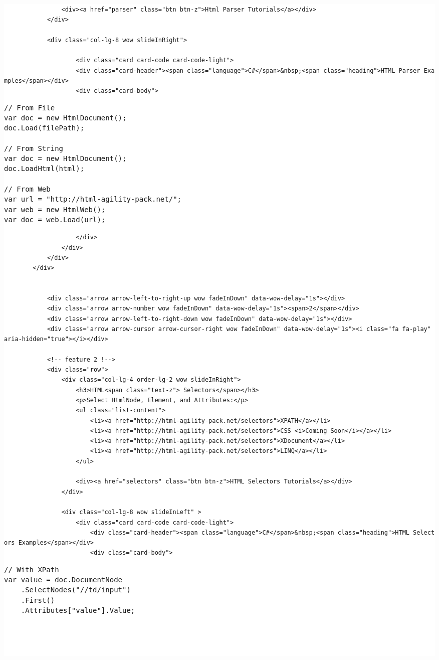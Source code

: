 					<div><a href="parser" class="btn btn-z">Html Parser Tutorials</a></div>
				</div>
				
				<div class="col-lg-8 wow slideInRight">
				
						<div class="card card-code card-code-light">
						<div class="card-header"><span class="language">C#</span>&nbsp;<span class="heading">HTML Parser Examples</span></div>
						<div class="card-body">


<pre><span class="code-green">// From File</span>
var doc = new HtmlDocument();
doc.Load(filePath);

<span class="code-green">// From String</span>
var doc = new HtmlDocument();
doc.LoadHtml(html);

<span class="code-green">// From Web</span>
var url = "http://html-agility-pack.net/";
var web = new HtmlWeb();
var doc = web.Load(url);</pre>
						</div>
					</div>
				</div>
			</div>


				<div class="arrow arrow-left-to-right-up wow fadeInDown" data-wow-delay="1s"></div>
				<div class="arrow arrow-number wow fadeInDown" data-wow-delay="1s"><span>2</span></div>
				<div class="arrow arrow-left-to-right-down wow fadeInDown" data-wow-delay="1s"></div>
				<div class="arrow arrow-cursor arrow-cursor-right wow fadeInDown" data-wow-delay="1s"><i class="fa fa-play" aria-hidden="true"></i></div>
				
				<!-- feature 2 !-->
				<div class="row">
					<div class="col-lg-4 order-lg-2 wow slideInRight">
						<h3>HTML<span class="text-z"> Selectors</span></h3>
						<p>Select HtmlNode, Element, and Attributes:</p>
						<ul class="list-content">
							<li><a href="http://html-agility-pack.net/selectors">XPATH</a></li>
							<li><a href="http://html-agility-pack.net/selectors">CSS <i>Coming Soon</i></a></li>		
							<li><a href="http://html-agility-pack.net/selectors">XDocument</a></li>
							<li><a href="http://html-agility-pack.net/selectors">LINQ</a></li>							
						</ul>
						
						<div><a href="selectors" class="btn btn-z">HTML Selectors Tutorials</a></div>
					</div>	
					
					<div class="col-lg-8 wow slideInLeft" >
						<div class="card card-code card-code-light">
							<div class="card-header"><span class="language">C#</span>&nbsp;<span class="heading">HTML Selectors Examples</span></div>
							<div class="card-body">
<pre><span class="code-green">// With XPath</span>	
var value = doc.DocumentNode
	.SelectNodes("//td/input")
	.First()
	.Attributes["value"].Value;
	
